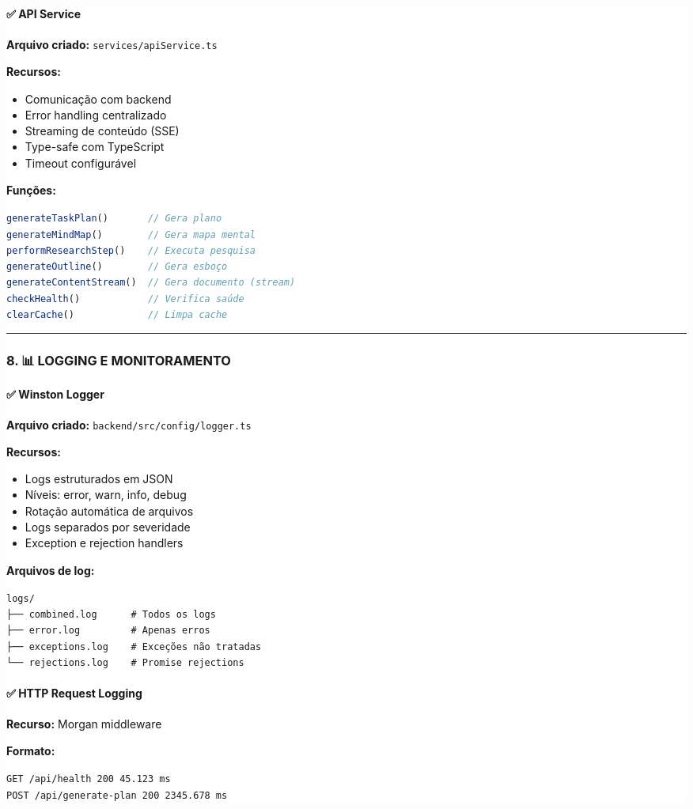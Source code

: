 #### ✅ API Service

**Arquivo criado:** `services/apiService.ts`

**Recursos:**
- Comunicação com backend
- Error handling centralizado
- Streaming de conteúdo (SSE)
- Type-safe com TypeScript
- Timeout configurável

**Funções:**
```typescript
generateTaskPlan()       // Gera plano
generateMindMap()        // Gera mapa mental
performResearchStep()    // Executa pesquisa
generateOutline()        // Gera esboço
generateContentStream()  // Gera documento (stream)
checkHealth()            // Verifica saúde
clearCache()             // Limpa cache
```

---

### 8. 📊 LOGGING E MONITORAMENTO

#### ✅ Winston Logger

**Arquivo criado:** `backend/src/config/logger.ts`

**Recursos:**
- Logs estruturados em JSON
- Níveis: error, warn, info, debug
- Rotação automática de arquivos
- Logs separados por severidade
- Exception e rejection handlers

**Arquivos de log:**
```
logs/
├── combined.log      # Todos os logs
├── error.log         # Apenas erros
├── exceptions.log    # Exceções não tratadas
└── rejections.log    # Promise rejections
```

#### ✅ HTTP Request Logging

**Recurso:** Morgan middleware

**Formato:**
```
GET /api/health 200 45.123 ms
POST /api/generate-plan 200 2345.678 ms
```
